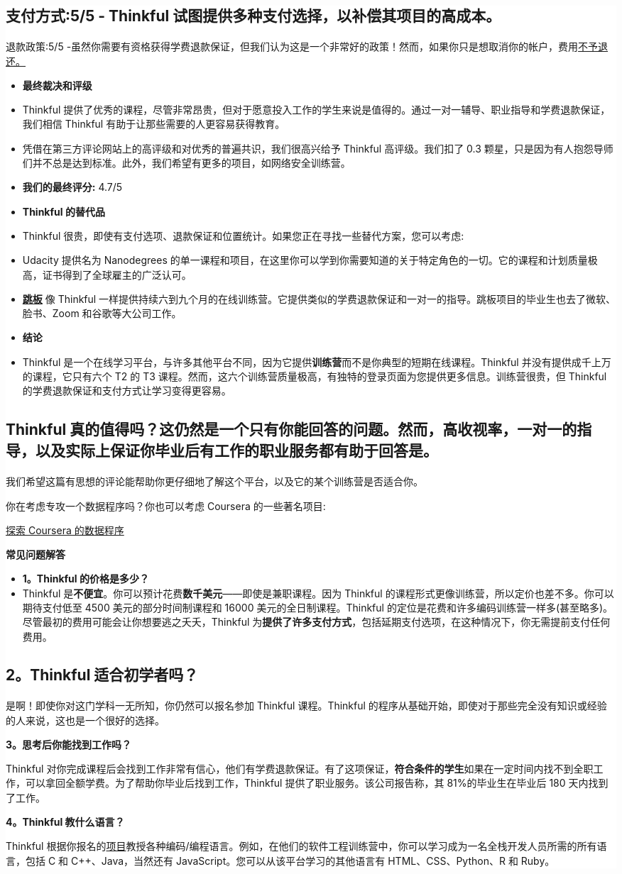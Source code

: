 ## **支付方式:5/5** - Thinkful 试图提供多种支付选择，以补偿其项目的高成本。

退款政策:5/5 -虽然你需要有资格获得学费退款保证，但我们认为这是一个非常好的政策！然而，如果你只是想取消你的帐户，费用[不予退还。](https://www.thinkful.com/terms-of-service/#:~:text=paid%20hereunder%20are-,non%2Drefundable.,-All%20provisions%20of)

*   **最终裁决和评级**

*   Thinkful 提供了优秀的课程，尽管非常昂贵，但对于愿意投入工作的学生来说是值得的。通过一对一辅导、职业指导和学费退款保证，我们相信 Thinkful 有助于让那些需要的人更容易获得教育。

*   凭借在第三方评论网站上的高评级和对优秀的普遍共识，我们很高兴给予 Thinkful 高评级。我们扣了 0.3 颗星，只是因为有人抱怨导师们并不总是达到标准。此外，我们希望有更多的项目，如网络安全训练营。

*   **我们的最终评分:** 4.7/5

*   **Thinkful 的替代品**

*   Thinkful 很贵，即使有支付选项、退款保证和位置统计。如果您正在寻找一些替代方案，您可以考虑:

*   Udacity 提供名为 Nanodegrees 的单一课程和项目，在这里你可以学到你需要知道的关于特定角色的一切。它的课程和计划质量极高，证书得到了全球雇主的广泛认可。

*   **[跳板](https://www.springboard.com/)** 像 Thinkful 一样提供持续六到九个月的在线训练营。它提供类似的学费退款保证和一对一的指导。跳板项目的毕业生也去了微软、脸书、Zoom 和谷歌等大公司工作。

*   **结论**

*   Thinkful 是一个在线学习平台，与许多其他平台不同，因为它提供**训练营**而不是你典型的短期在线课程。Thinkful 并没有提供成千上万的课程，它只有六个 T2 的 T3 课程。然而，这六个训练营质量极高，有独特的登录页面为您提供更多信息。训练营很贵，但 Thinkful 的学费退款保证和支付方式让学习变得更容易。

## Thinkful 真的值得吗？这仍然是一个只有你能回答的问题。然而，高收视率，一对一的指导，以及实际上保证你毕业后有工作的职业服务都有助于回答是。

我们希望这篇有思想的评论能帮助你更仔细地了解这个平台，以及它的某个训练营是否适合你。

你在考虑专攻一个数据程序吗？你也可以考虑 Coursera 的一些著名项目:

[探索 Coursera 的数据程序](https://hackr.io/blog/kickstart-a-data-science-career)

**常见问题解答**

*   **1。Thinkful 的价格是多少？**
*   Thinkful 是**不便宜**。你可以预计花费**数千美元**——即使是兼职课程。因为 Thinkful 的课程形式更像训练营，所以定价也差不多。你可以期待支付低至 4500 美元的部分时间制课程和 16000 美元的全日制课程。Thinkful 的定位是花费和许多编码训练营一样多(甚至略多)。尽管最初的费用可能会让你想要逃之夭夭，Thinkful 为**提供了许多支付方式**，包括延期支付选项，在这种情况下，你无需提前支付任何费用。

## **2。Thinkful 适合初学者吗？**

是啊！即使你对这门学科一无所知，你仍然可以报名参加 Thinkful 课程。Thinkful 的程序从基础开始，即使对于那些完全没有知识或经验的人来说，这也是一个很好的选择。

**3。思考后你能找到工作吗？**

Thinkful 对你完成课程后会找到工作非常有信心，他们有学费退款保证。有了这项保证，**符合条件的学生**如果在一定时间内找不到全职工作，可以拿回全额学费。为了帮助你毕业后找到工作，Thinkful 提供了职业服务。该公司报告称，其 81%的毕业生在毕业后 180 天内找到了工作。

**4。Thinkful 教什么语言？**

Thinkful 根据你报名的[项目](https://www.thinkful.com/blog/coding-courses/)教授各种编码/编程语言。例如，在他们的软件工程训练营中，你可以学习成为一名全栈开发人员所需的所有语言，包括 C 和 C++、Java，当然还有 JavaScript。您可以从该平台学习的其他语言有 HTML、CSS、Python、R 和 Ruby。

